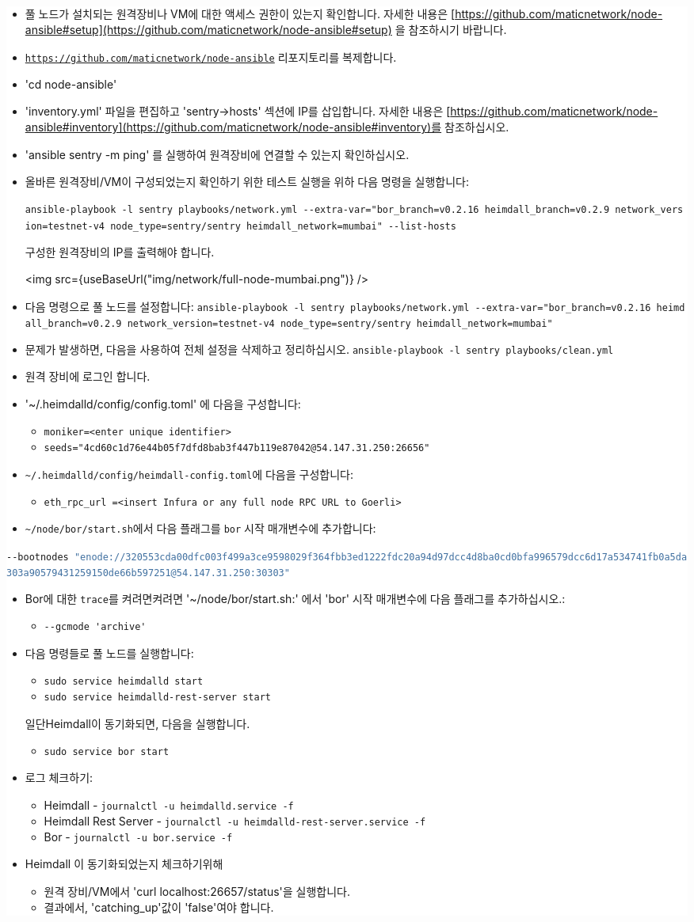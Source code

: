 - 풀 노드가 설치되는 원격장비나 VM에 대한 액세스 권한이 있는지 확인합니다. 자세한 내용은 [https://github.com/maticnetwork/node-ansible#setup](https://github.com/maticnetwork/node-ansible#setup) 을 참조하시기 바랍니다.
- [`https://github.com/maticnetwork/node-ansible`](https://github.com/maticnetwork/node-ansible) 리포지토리를 복제합니다.
- 'cd node-ansible'
- 'inventory.yml' 파일을 편집하고  'sentry->hosts' 섹션에 IP를 삽입합니다. 자세한 내용은 [https://github.com/maticnetwork/node-ansible#inventory](https://github.com/maticnetwork/node-ansible#inventory)를 참조하십시오.
- 'ansible sentry -m ping' 를 실행하여 원격장비에 연결할 수 있는지 확인하십시오.
- 올바른 원격장비/VM이 구성되었는지 확인하기 위한 테스트 실행을 위하 다음 명령을 실행합니다:

    `ansible-playbook -l sentry playbooks/network.yml --extra-var="bor_branch=v0.2.16 heimdall_branch=v0.2.9 network_version=testnet-v4 node_type=sentry/sentry heimdall_network=mumbai" --list-hosts`


    구성한 원격장비의 IP를 출력해야 합니다.

    <img src={useBaseUrl("img/network/full-node-mumbai.png")} />

- 다음 명령으로 풀 노드를 설정합니다:
    `ansible-playbook -l sentry playbooks/network.yml --extra-var="bor_branch=v0.2.16 heimdall_branch=v0.2.9 network_version=testnet-v4 node_type=sentry/sentry heimdall_network=mumbai"`

- 문제가 발생하면, 다음을 사용하여 전체 설정을 삭제하고 정리하십시오.
    `ansible-playbook -l sentry playbooks/clean.yml`

- 원격 장비에 로그인 합니다.
- '~/.heimdalld/config/config.toml' 에 다음을 구성합니다:
    - `moniker=<enter unique identifier>`
    - `seeds="4cd60c1d76e44b05f7dfd8bab3f447b119e87042@54.147.31.250:26656"`
- `~/.heimdalld/config/heimdall-config.toml`에 다음을 구성합니다:
    - `eth_rpc_url =<insert Infura or any full node RPC URL to Goerli>`
- `~/node/bor/start.sh`에서 다음 플래그를 `bor` 시작 매개변수에 추가합니다:

```bash
--bootnodes "enode://320553cda00dfc003f499a3ce9598029f364fbb3ed1222fdc20a94d97dcc4d8ba0cd0bfa996579dcc6d17a534741fb0a5da303a90579431259150de66b597251@54.147.31.250:30303"
```

- Bor에 대한 `trace`를 켜려면켜려면 '~/node/bor/start.sh:' 에서 'bor' 시작 매개변수에 다음 플래그를 추가하십시오.:
    - `--gcmode 'archive'`

- 다음 명령들로 풀 노드를 실행합니다:
     - `sudo service heimdalld start`
    - `sudo service heimdalld-rest-server start`

    일단Heimdall이 동기화되면, 다음을 실행합니다.

    - `sudo service bor start`

- 로그 체크하기:
    - Heimdall - `journalctl -u heimdalld.service -f`
    - Heimdall Rest Server - `journalctl -u heimdalld-rest-server.service -f`
    - Bor - `journalctl -u bor.service -f`

- Heimdall 이 동기화되었는지 체크하기위해
    - 원격 장비/VM에서 'curl localhost:26657/status'을 실행합니다.
    - 결과에서, 'catching_up'값이 'false'여야 합니다.
